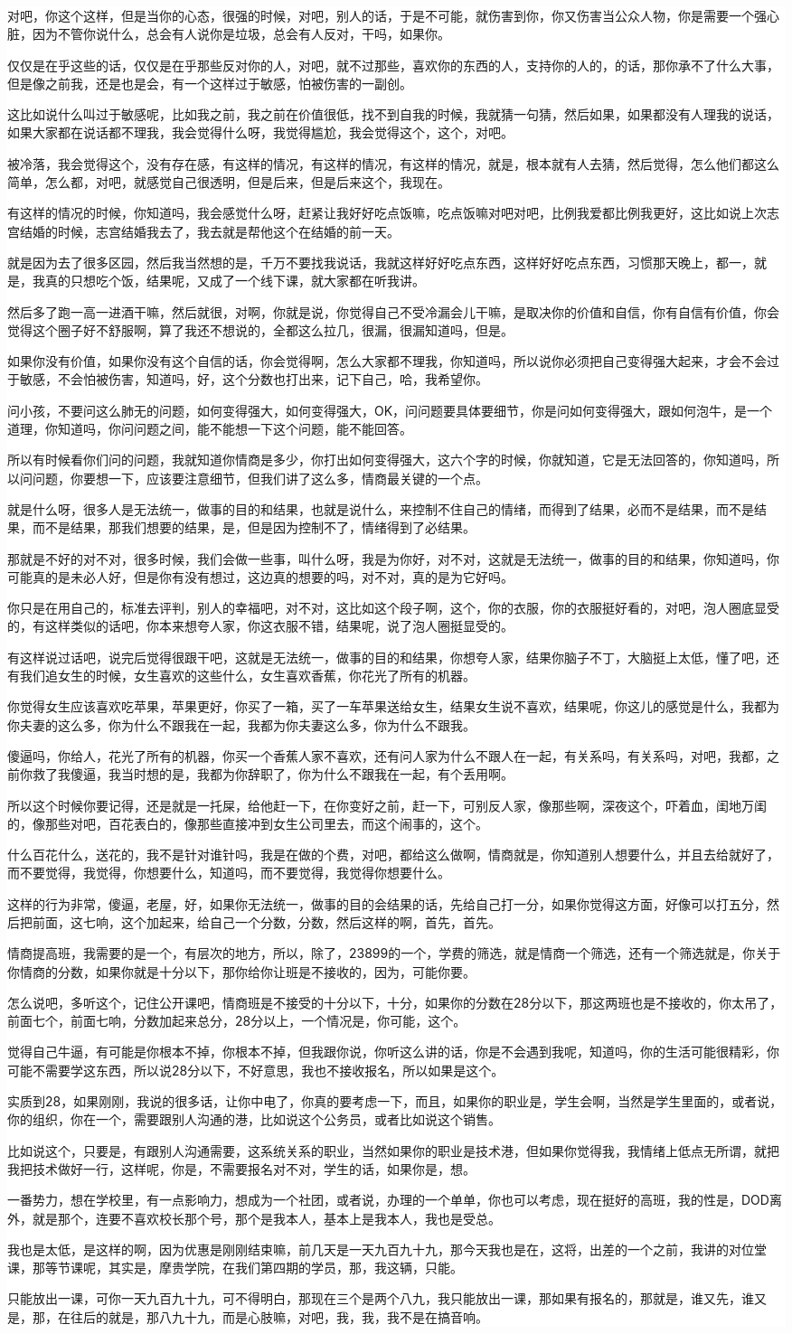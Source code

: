 对吧，你这个这样，但是当你的心态，很强的时候，对吧，别人的话，于是不可能，就伤害到你，你又伤害当公众人物，你是需要一个强心脏，因为不管你说什么，总会有人说你是垃圾，总会有人反对，干吗，如果你。

仅仅是在乎这些的话，仅仅是在乎那些反对你的人，对吧，就不过那些，喜欢你的东西的人，支持你的人的，的话，那你承不了什么大事，但是像之前我，还是也是会，有一个这样过于敏感，怕被伤害的一副创。

这比如说什么叫过于敏感呢，比如我之前，我之前在价值很低，找不到自我的时候，我就猜一句猜，然后如果，如果都没有人理我的说话，如果大家都在说话都不理我，我会觉得什么呀，我觉得尴尬，我会觉得这个，这个，对吧。

被冷落，我会觉得这个，没有存在感，有这样的情况，有这样的情况，有这样的情况，就是，根本就有人去猜，然后觉得，怎么他们都这么简单，怎么都，对吧，就感觉自己很透明，但是后来，但是后来这个，我现在。

有这样的情况的时候，你知道吗，我会感觉什么呀，赶紧让我好好吃点饭嘛，吃点饭嘛对吧对吧，比例我爱都比例我更好，这比如说上次志宫结婚的时候，志宫结婚我去了，我去就是帮他这个在结婚的前一天。

就是因为去了很多区园，然后我当然想的是，千万不要找我说话，我就这样好好吃点东西，这样好好吃点东西，习惯那天晚上，都一，就是，我真的只想吃个饭，结果呢，又成了一个线下课，就大家都在听我讲。

然后多了跑一高一进酒干嘛，然后就很，对啊，你就是说，你觉得自己不受冷漏会儿干嘛，是取决你的价值和自信，你有自信有价值，你会觉得这个圈子好不舒服啊，算了我还不想说的，全都这么拉几，很漏，很漏知道吗，但是。

如果你没有价值，如果你没有这个自信的话，你会觉得啊，怎么大家都不理我，你知道吗，所以说你必须把自己变得强大起来，才会不会过于敏感，不会怕被伤害，知道吗，好，这个分数也打出来，记下自己，哈，我希望你。

问小孩，不要问这么肺无的问题，如何变得强大，如何变得强大，OK，问问题要具体要细节，你是问如何变得强大，跟如何泡牛，是一个道理，你知道吗，你问问题之间，能不能想一下这个问题，能不能回答。

所以有时候看你们问的问题，我就知道你情商是多少，你打出如何变得强大，这六个字的时候，你就知道，它是无法回答的，你知道吗，所以问问题，你要想一下，应该要注意细节，但我们讲了这么多，情商最关键的一个点。

就是什么呀，很多人是无法统一，做事的目的和结果，也就是说什么，来控制不住自己的情绪，而得到了结果，必而不是结果，而不是结果，而不是结果，那我们想要的结果，是，但是因为控制不了，情绪得到了必结果。

那就是不好的对不对，很多时候，我们会做一些事，叫什么呀，我是为你好，对不对，这就是无法统一，做事的目的和结果，你知道吗，你可能真的是未必人好，但是你有没有想过，这边真的想要的吗，对不对，真的是为它好吗。

你只是在用自己的，标准去评判，别人的幸福吧，对不对，这比如这个段子啊，这个，你的衣服，你的衣服挺好看的，对吧，泡人圈底显受的，有这样类似的话吧，你本来想夸人家，你这衣服不错，结果呢，说了泡人圈挺显受的。

有这样说过话吧，说完后觉得很跟干吧，这就是无法统一，做事的目的和结果，你想夸人家，结果你脑子不丁，大脑挺上太低，懂了吧，还有我们追女生的时候，女生喜欢的这些什么，女生喜欢香蕉，你花光了所有的机器。

你觉得女生应该喜欢吃苹果，苹果更好，你买了一箱，买了一车苹果送给女生，结果女生说不喜欢，结果呢，你这儿的感觉是什么，我都为你夫妻的这么多，你为什么不跟我在一起，我都为你夫妻这么多，你为什么不跟我。

傻逼吗，你给人，花光了所有的机器，你买一个香蕉人家不喜欢，还有问人家为什么不跟人在一起，有关系吗，有关系吗，对吧，我都，之前你救了我傻逼，我当时想的是，我都为你辞职了，你为什么不跟我在一起，有个丢用啊。

所以这个时候你要记得，还是就是一托屎，给他赶一下，在你变好之前，赶一下，可别反人家，像那些啊，深夜这个，吓着血，闺地万闺的，像那些对吧，百花表白的，像那些直接冲到女生公司里去，而这个闹事的，这个。

什么百花什么，送花的，我不是针对谁针吗，我是在做的个费，对吧，都给这么做啊，情商就是，你知道别人想要什么，并且去给就好了，而不要觉得，我觉得，你想要什么，知道吗，而不要觉得，我觉得你想要什么。

这样的行为非常，傻逼，老屋，好，如果你无法统一，做事的目的会结果的话，先给自己打一分，如果你觉得这方面，好像可以打五分，然后把前面，这七响，这个加起来，给自己一个分数，分数，然后这样的啊，首先，首先。

情商提高班，我需要的是一个，有层次的地方，所以，除了，23899的一个，学费的筛选，就是情商一个筛选，还有一个筛选就是，你关于你情商的分数，如果你就是十分以下，那你给你让班是不接收的，因为，可能你要。

怎么说吧，多听这个，记住公开课吧，情商班是不接受的十分以下，十分，如果你的分数在28分以下，那这两班也是不接收的，你太吊了，前面七个，前面七响，分数加起来总分，28分以上，一个情况是，你可能，这个。

觉得自己牛逼，有可能是你根本不掉，你根本不掉，但我跟你说，你听这么讲的话，你是不会遇到我呢，知道吗，你的生活可能很精彩，你可能不需要学这东西，所以说28分以下，不好意思，我也不接收报名，所以如果是这个。

实质到28，如果刚刚，我说的很多话，让你中电了，你真的要考虑一下，而且，如果你的职业是，学生会啊，当然是学生里面的，或者说，你的组织，你在一个，需要跟别人沟通的港，比如说这个公务员，或者比如说这个销售。

比如说这个，只要是，有跟别人沟通需要，这系统关系的职业，当然如果你的职业是技术港，但如果你觉得我，我情绪上低点无所谓，就把我把技术做好一行，这样呢，你是，不需要报名对不对，学生的话，如果你是，想。

一番势力，想在学校里，有一点影响力，想成为一个社团，或者说，办理的一个单单，你也可以考虑，现在挺好的高班，我的性是，DOD离外，就是那个，连要不喜欢校长那个号，那个是我本人，基本上是我本人，我也是受总。

我也是太低，是这样的啊，因为优惠是刚刚结束嘛，前几天是一天九百九十九，那今天我也是在，这将，出差的一个之前，我讲的对位堂课，那等节课呢，其实是，摩贵学院，在我们第四期的学员，那，我这辆，只能。

只能放出一课，可你一天九百九十九，可不得明白，那现在三个是两个八九，我只能放出一课，那如果有报名的，那就是，谁又先，谁又是，那，在往后的就是，那八九十九，而是心肢嘛，对吧，我，我，我不是在搞音响。
